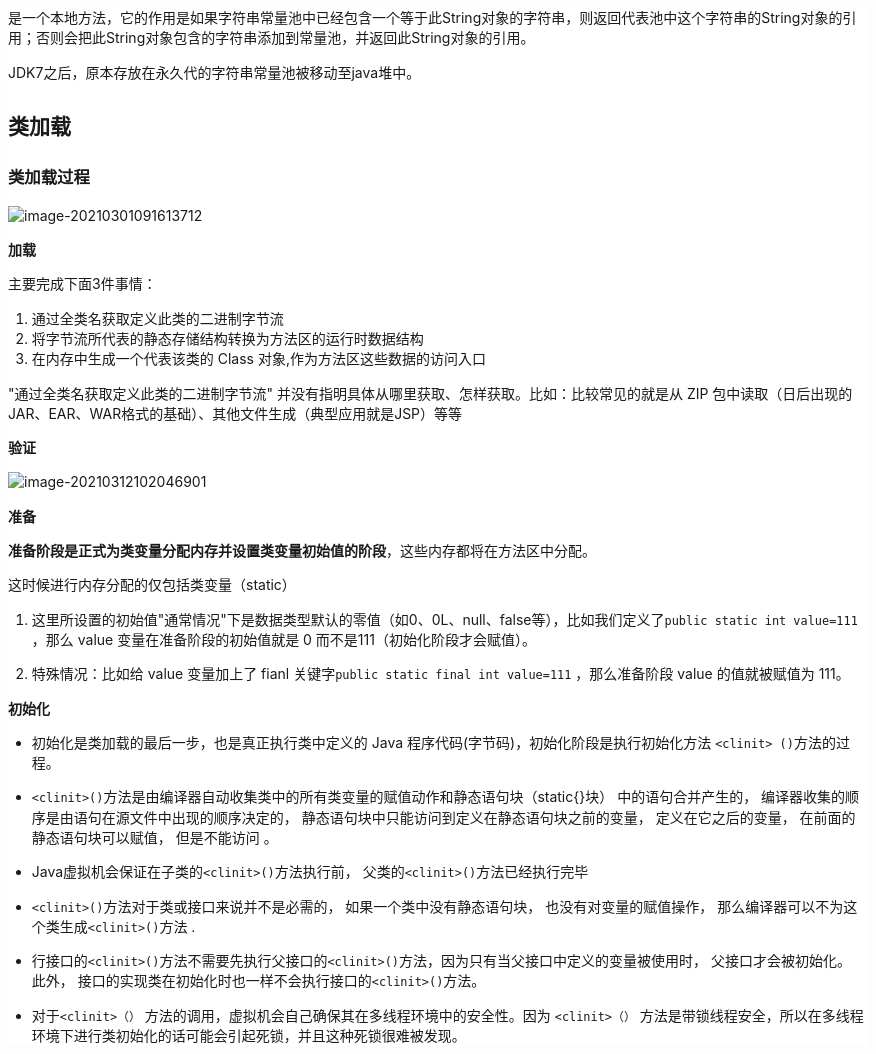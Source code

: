 是一个本地方法，它的作用是如果字符串常量池中已经包含一个等于此String对象的字符串，则返回代表池中这个字符串的String对象的引用；否则会把此String对象包含的字符串添加到常量池，并返回此String对象的引用。

JDK7之后，原本存放在永久代的字符串常量池被移动至java堆中。





## 类加载

### 类加载过程

![image-20210301091613712](https://gitee.com/CTLQAQ/picgo/raw/master/image-20210301091613712.png)

**加载**

主要完成下面3件事情：

1. 通过全类名获取定义此类的二进制字节流
2. 将字节流所代表的静态存储结构转换为方法区的运行时数据结构
3. 在内存中生成一个代表该类的 Class 对象,作为方法区这些数据的访问入口

"通过全类名获取定义此类的二进制字节流" 并没有指明具体从哪里获取、怎样获取。比如：比较常见的就是从 ZIP 包中读取（日后出现的JAR、EAR、WAR格式的基础）、其他文件生成（典型应用就是JSP）等等



**验证**

![image-20210312102046901](https://gitee.com/CTLQAQ/picgo/raw/master/image-20210312102046901.png)

**准备**

**准备阶段是正式为类变量分配内存并设置类变量初始值的阶段**，这些内存都将在方法区中分配。

这时候进行内存分配的仅包括类变量（static）

1. 这里所设置的初始值"通常情况"下是数据类型默认的零值（如0、0L、null、false等），比如我们定义了`public static int value=111` ，那么 value 变量在准备阶段的初始值就是 0 而不是111（初始化阶段才会赋值）。

   

   

2. 特殊情况：比如给 value 变量加上了 fianl 关键字`public static final int value=111` ，那么准备阶段 value 的值就被赋值为 111。

**初始化**

- 初始化是类加载的最后一步，也是真正执行类中定义的 Java 程序代码(字节码)，初始化阶段是执行初始化方法 `<clinit> ()`方法的过程。

- `<clinit>()`方法是由编译器自动收集类中的所有类变量的赋值动作和静态语句块（static{}块） 中的语句合并产生的， 编译器收集的顺序是由语句在源文件中出现的顺序决定的， 静态语句块中只能访问到定义在静态语句块之前的变量， 定义在它之后的变量， 在前面的静态语句块可以赋值， 但是不能访问  。
- Java虚拟机会保证在子类的`<clinit>()`方法执行前， 父类的`<clinit>()`方法已经执行完毕  
- `<clinit>()`方法对于类或接口来说并不是必需的， 如果一个类中没有静态语句块， 也没有对变量的赋值操作， 那么编译器可以不为这个类生成`<clinit>()`方法  .
- 行接口的`<clinit>()`方法不需要先执行父接口的`<clinit>()`方法，因为只有当父接口中定义的变量被使用时， 父接口才会被初始化。 此外， 接口的实现类在初始化时也一样不会执行接口的`<clinit>()`方法。  

- 对于`<clinit>（）` 方法的调用，虚拟机会自己确保其在多线程环境中的安全性。因为 `<clinit>（）` 方法是带锁线程安全，所以在多线程环境下进行类初始化的话可能会引起死锁，并且这种死锁很难被发现。

